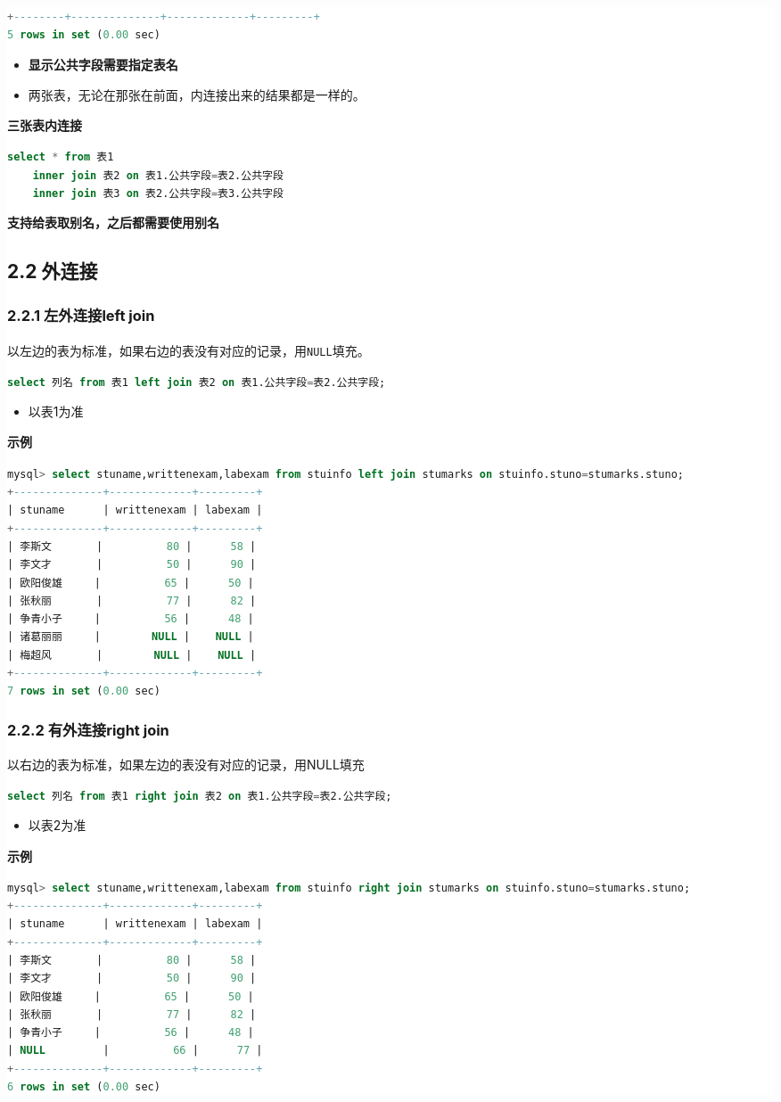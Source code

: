 ```sql
+--------+--------------+-------------+---------+
5 rows in set (0.00 sec)
```
* **显示公共字段需要指定表名**

* 两张表，无论在那张在前面，内连接出来的结果都是一样的。

**三张表内连接**
```sql
select * from 表1 
    inner join 表2 on 表1.公共字段=表2.公共字段
    inner join 表3 on 表2.公共字段=表3.公共字段
```

**支持给表取别名，之后都需要使用别名**

## 2.2 外连接

### 2.2.1 左外连接left join
以左边的表为标准，如果右边的表没有对应的记录，用`NULL`填充。
```sql
select 列名 from 表1 left join 表2 on 表1.公共字段=表2.公共字段;
```
* 以表1为准

**示例**
```sql
mysql> select stuname,writtenexam,labexam from stuinfo left join stumarks on stuinfo.stuno=stumarks.stuno;
+--------------+-------------+---------+
| stuname      | writtenexam | labexam |
+--------------+-------------+---------+
| 李斯文       |          80 |      58 |
| 李文才       |          50 |      90 |
| 欧阳俊雄     |          65 |      50 |
| 张秋丽       |          77 |      82 |
| 争青小子     |          56 |      48 |
| 诸葛丽丽     |        NULL |    NULL |
| 梅超风       |        NULL |    NULL |
+--------------+-------------+---------+
7 rows in set (0.00 sec)
```

### 2.2.2 有外连接right join
以右边的表为标准，如果左边的表没有对应的记录，用NULL填充
```sql
select 列名 from 表1 right join 表2 on 表1.公共字段=表2.公共字段;
```
* 以表2为准

**示例**
```sql
mysql> select stuname,writtenexam,labexam from stuinfo right join stumarks on stuinfo.stuno=stumarks.stuno;
+--------------+-------------+---------+
| stuname      | writtenexam | labexam |
+--------------+-------------+---------+
| 李斯文       |          80 |      58 |
| 李文才       |          50 |      90 |
| 欧阳俊雄     |          65 |      50 |
| 张秋丽       |          77 |      82 |
| 争青小子     |          56 |      48 |
| NULL         |          66 |      77 |
+--------------+-------------+---------+
6 rows in set (0.00 sec)
```